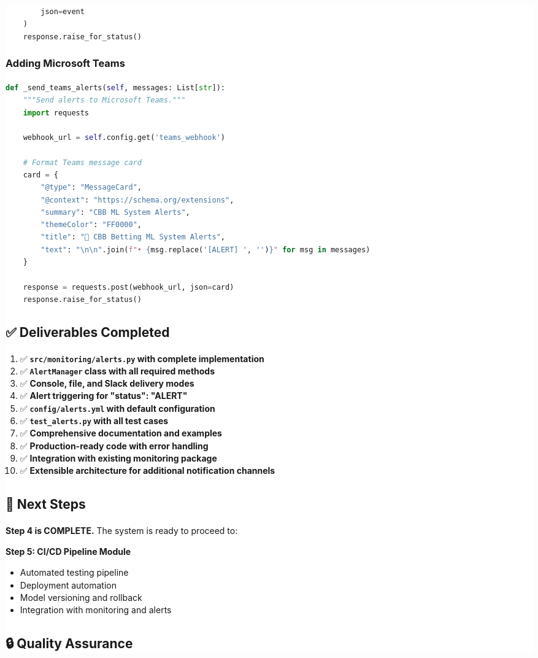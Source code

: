 ```python
        json=event
    )
    response.raise_for_status()
```

### **Adding Microsoft Teams**
```python
def _send_teams_alerts(self, messages: List[str]):
    """Send alerts to Microsoft Teams."""
    import requests
    
    webhook_url = self.config.get('teams_webhook')
    
    # Format Teams message card
    card = {
        "@type": "MessageCard",
        "@context": "https://schema.org/extensions",
        "summary": "CBB ML System Alerts",
        "themeColor": "FF0000",
        "title": "🚨 CBB Betting ML System Alerts",
        "text": "\n\n".join(f"• {msg.replace('[ALERT] ', '')}" for msg in messages)
    }
    
    response = requests.post(webhook_url, json=card)
    response.raise_for_status()
```

## ✅ **Deliverables Completed**

1. ✅ **`src/monitoring/alerts.py` with complete implementation**
2. ✅ **`AlertManager` class with all required methods**
3. ✅ **Console, file, and Slack delivery modes**
4. ✅ **Alert triggering for "status": "ALERT"**
5. ✅ **`config/alerts.yml` with default configuration**
6. ✅ **`test_alerts.py` with all test cases**
7. ✅ **Comprehensive documentation and examples**
8. ✅ **Production-ready code with error handling**
9. ✅ **Integration with existing monitoring package**
10. ✅ **Extensible architecture for additional notification channels**

## 🎯 **Next Steps**

**Step 4 is COMPLETE.** The system is ready to proceed to:

**Step 5: CI/CD Pipeline Module**
- Automated testing pipeline
- Deployment automation
- Model versioning and rollback
- Integration with monitoring and alerts

## 🔒 **Quality Assurance**
